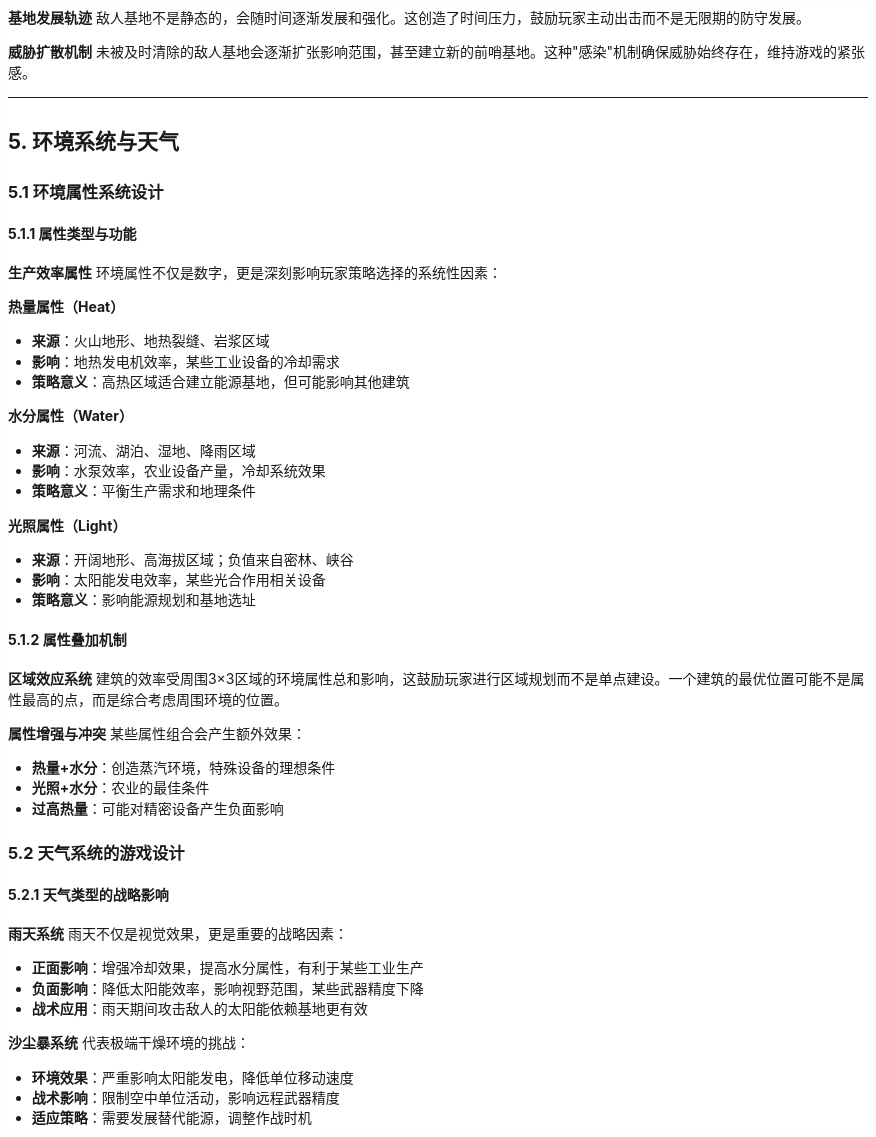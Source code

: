 **基地发展轨迹**
敌人基地不是静态的，会随时间逐渐发展和强化。这创造了时间压力，鼓励玩家主动出击而不是无限期的防守发展。

**威胁扩散机制**
未被及时清除的敌人基地会逐渐扩张影响范围，甚至建立新的前哨基地。这种"感染"机制确保威胁始终存在，维持游戏的紧张感。

---

## 5. 环境系统与天气

### 5.1 环境属性系统设计

#### 5.1.1 属性类型与功能

**生产效率属性**
环境属性不仅是数字，更是深刻影响玩家策略选择的系统性因素：

**热量属性（Heat）**
- **来源**：火山地形、地热裂缝、岩浆区域
- **影响**：地热发电机效率，某些工业设备的冷却需求
- **策略意义**：高热区域适合建立能源基地，但可能影响其他建筑

**水分属性（Water）**
- **来源**：河流、湖泊、湿地、降雨区域
- **影响**：水泵效率，农业设备产量，冷却系统效果
- **策略意义**：平衡生产需求和地理条件

**光照属性（Light）**
- **来源**：开阔地形、高海拔区域；负值来自密林、峡谷
- **影响**：太阳能发电效率，某些光合作用相关设备
- **策略意义**：影响能源规划和基地选址

#### 5.1.2 属性叠加机制

**区域效应系统**
建筑的效率受周围3×3区域的环境属性总和影响，这鼓励玩家进行区域规划而不是单点建设。一个建筑的最优位置可能不是属性最高的点，而是综合考虑周围环境的位置。

**属性增强与冲突**
某些属性组合会产生额外效果：
- **热量+水分**：创造蒸汽环境，特殊设备的理想条件
- **光照+水分**：农业的最佳条件
- **过高热量**：可能对精密设备产生负面影响

### 5.2 天气系统的游戏设计

#### 5.2.1 天气类型的战略影响

**雨天系统**
雨天不仅是视觉效果，更是重要的战略因素：
- **正面影响**：增强冷却效果，提高水分属性，有利于某些工业生产
- **负面影响**：降低太阳能效率，影响视野范围，某些武器精度下降
- **战术应用**：雨天期间攻击敌人的太阳能依赖基地更有效

**沙尘暴系统**
代表极端干燥环境的挑战：
- **环境效果**：严重影响太阳能发电，降低单位移动速度
- **战术影响**：限制空中单位活动，影响远程武器精度
- **适应策略**：需要发展替代能源，调整作战时机
